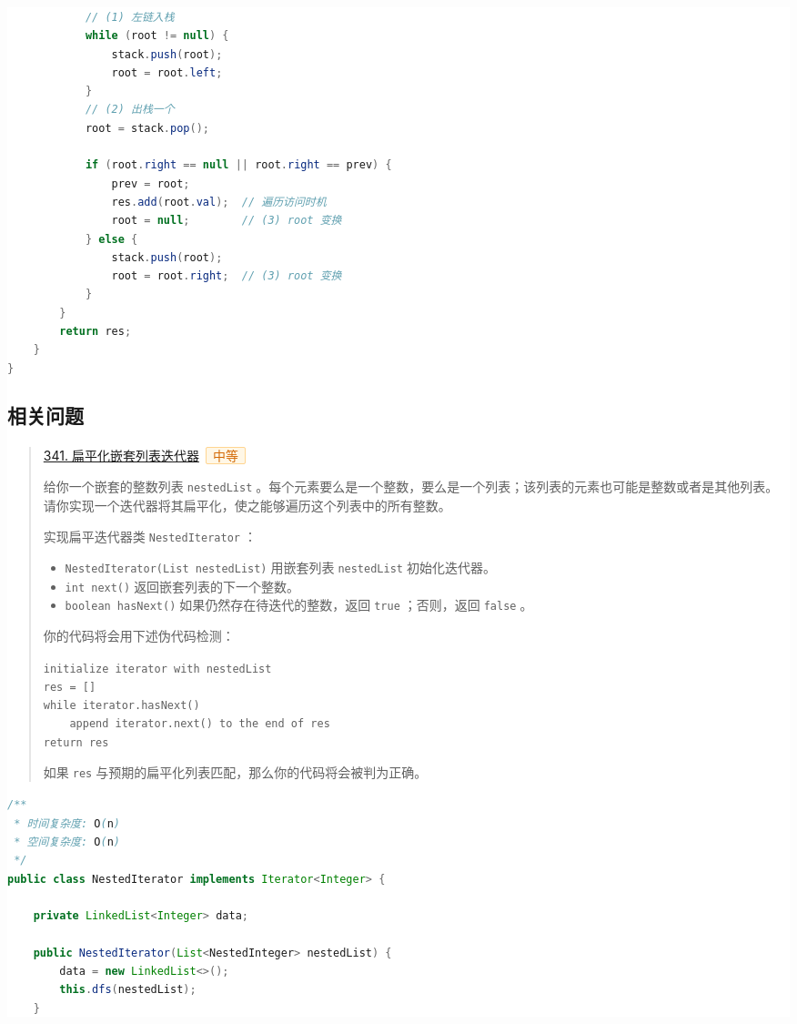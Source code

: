 ```java
            // (1) 左链入栈
            while (root != null) {
                stack.push(root);
                root = root.left;
            }
            // (2) 出栈一个
            root = stack.pop();
            
            if (root.right == null || root.right == prev) {
                prev = root;
                res.add(root.val);  // 遍历访问时机
                root = null;        // (3) root 变换
            } else {
                stack.push(root);
                root = root.right;  // (3) root 变换
            }
        }
        return res;
    }
}
```

## 相关问题

> [341. 扁平化嵌套列表迭代器](https://leetcode-cn.com/problems/flatten-nested-list-iterator/)<span style="padding: 0 7px;margin: 0 7px;border: 1px solid #d9d9d9;border-radius: 2px;color: #d46b08;background: #fff7e6;border-color: #ffd591;">中等</span>
>
> 给你一个嵌套的整数列表 `nestedList` 。每个元素要么是一个整数，要么是一个列表；该列表的元素也可能是整数或者是其他列表。请你实现一个迭代器将其扁平化，使之能够遍历这个列表中的所有整数。
>
> 实现扁平迭代器类 `NestedIterator` ：
>
> - `NestedIterator(List nestedList)` 用嵌套列表 `nestedList` 初始化迭代器。
> - `int next()` 返回嵌套列表的下一个整数。
> - `boolean hasNext()` 如果仍然存在待迭代的整数，返回 `true` ；否则，返回 `false` 。
>
> 你的代码将会用下述伪代码检测：
>
> ```
> initialize iterator with nestedList
> res = []
> while iterator.hasNext()
>     append iterator.next() to the end of res
> return res
> ```
>
> 如果 `res` 与预期的扁平化列表匹配，那么你的代码将会被判为正确。

```java
/**
 * 时间复杂度: O(n)
 * 空间复杂度: O(n)
 */
public class NestedIterator implements Iterator<Integer> {

    private LinkedList<Integer> data;

    public NestedIterator(List<NestedInteger> nestedList) {
        data = new LinkedList<>();
        this.dfs(nestedList);
    }

```
